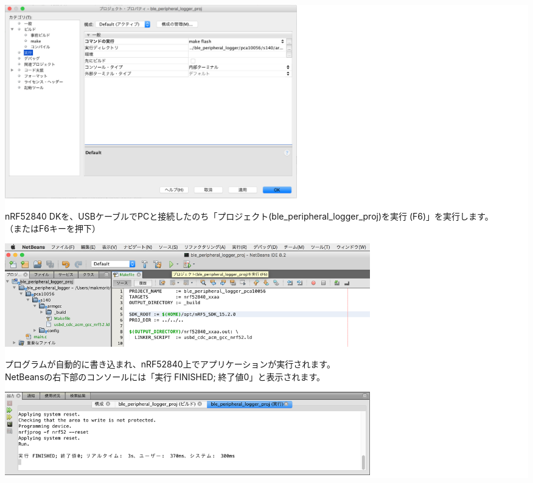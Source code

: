 <img src="assets/0016.png" width="480">

nRF52840 DKを、USBケーブルでPCと接続したのち「プロジェクト(ble_peripheral_logger_proj)を実行 (F6)」を実行します。<br>
（またはF6キーを押下）

<img src="assets/0017.png" width="600">

プログラムが自動的に書き込まれ、nRF52840上でアプリケーションが実行されます。<br>
NetBeansの右下部のコンソールには「実行 FINISHED; 終了値0」と表示されます。

<img src="assets/0018.png" width="600">

